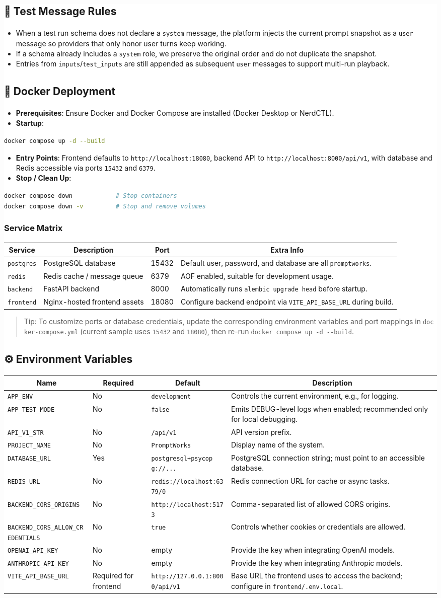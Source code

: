 ## 🧪 Test Message Rules
- When a test run schema does not declare a `system` message, the platform injects the current prompt snapshot as a `user` message so providers that only honor user turns keep working.
- If a schema already includes a `system` role, we preserve the original order and do not duplicate the snapshot.
- Entries from `inputs`/`test_inputs` are still appended as subsequent `user` messages to support multi-run playback.

## 🐳 Docker Deployment
- **Prerequisites**: Ensure Docker and Docker Compose are installed (Docker Desktop or NerdCTL).
- **Startup**:
```bash
docker compose up -d --build
```
- **Entry Points**: Frontend defaults to `http://localhost:18080`, backend API to `http://localhost:8000/api/v1`, with database and Redis accessible via ports `15432` and `6379`.
- **Stop / Clean Up**:
```bash
docker compose down            # Stop containers
docker compose down -v         # Stop and remove volumes
```

### Service Matrix
| Service | Description | Port | Extra Info |
| --- | --- | --- | --- |
| `postgres` | PostgreSQL database | 15432 | Default user, password, and database are all `promptworks`. |
| `redis` | Redis cache / message queue | 6379 | AOF enabled, suitable for development usage. |
| `backend` | FastAPI backend | 8000 | Automatically runs `alembic upgrade head` before startup. |
| `frontend` | Nginx-hosted frontend assets | 18080 | Configure backend endpoint via `VITE_API_BASE_URL` during build. |

> Tip: To customize ports or database credentials, update the corresponding environment variables and port mappings in `docker-compose.yml` (current sample uses `15432` and `18080`), then re-run `docker compose up -d --build`.

## ⚙️ Environment Variables
| Name | Required | Default | Description |
| --- | --- | --- | --- |
| `APP_ENV` | No | `development` | Controls the current environment, e.g., for logging. |
| `APP_TEST_MODE` | No | `false` | Emits DEBUG-level logs when enabled; recommended only for local debugging. |
| `API_V1_STR` | No | `/api/v1` | API version prefix. |
| `PROJECT_NAME` | No | `PromptWorks` | Display name of the system. |
| `DATABASE_URL` | Yes | `postgresql+psycopg://...` | PostgreSQL connection string; must point to an accessible database. |
| `REDIS_URL` | No | `redis://localhost:6379/0` | Redis connection URL for cache or async tasks. |
| `BACKEND_CORS_ORIGINS` | No | `http://localhost:5173` | Comma-separated list of allowed CORS origins. |
| `BACKEND_CORS_ALLOW_CREDENTIALS` | No | `true` | Controls whether cookies or credentials are allowed. |
| `OPENAI_API_KEY` | No | empty | Provide the key when integrating OpenAI models. |
| `ANTHROPIC_API_KEY` | No | empty | Provide the key when integrating Anthropic models. |
| `VITE_API_BASE_URL` | Required for frontend | `http://127.0.0.1:8000/api/v1` | Base URL the frontend uses to access the backend; configure in `frontend/.env.local`. |
